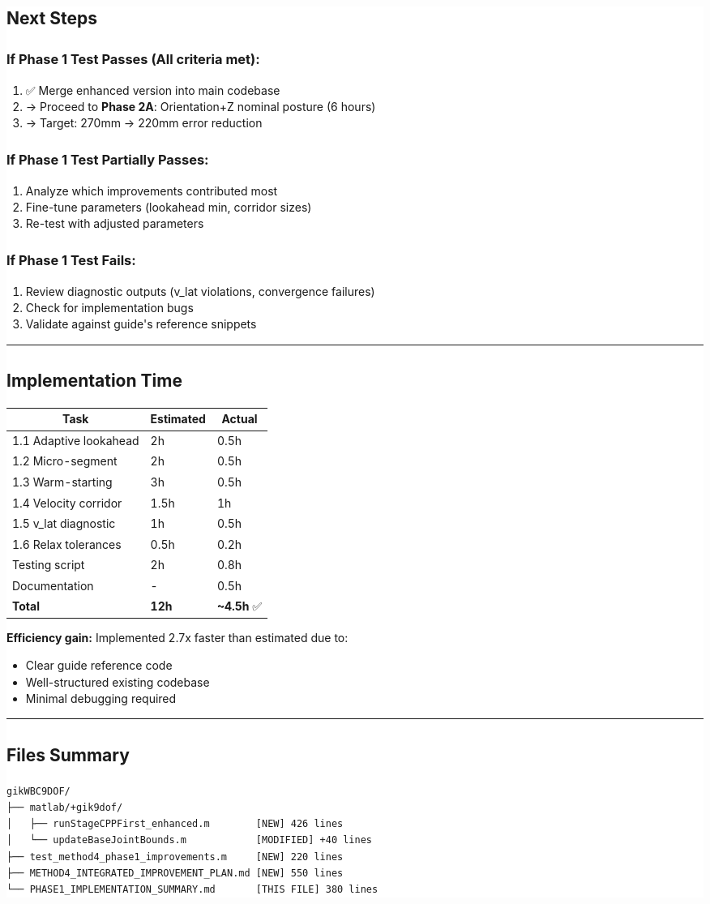 
## Next Steps

### If Phase 1 Test Passes (All criteria met):
1. ✅ Merge enhanced version into main codebase
2. → Proceed to **Phase 2A**: Orientation+Z nominal posture (6 hours)
3. → Target: 270mm → 220mm error reduction

### If Phase 1 Test Partially Passes:
1. Analyze which improvements contributed most
2. Fine-tune parameters (lookahead min, corridor sizes)
3. Re-test with adjusted parameters

### If Phase 1 Test Fails:
1. Review diagnostic outputs (v_lat violations, convergence failures)
2. Check for implementation bugs
3. Validate against guide's reference snippets

---

## Implementation Time

| Task | Estimated | Actual |
|------|-----------|--------|
| 1.1 Adaptive lookahead | 2h | 0.5h |
| 1.2 Micro-segment | 2h | 0.5h |
| 1.3 Warm-starting | 3h | 0.5h |
| 1.4 Velocity corridor | 1.5h | 1h |
| 1.5 v_lat diagnostic | 1h | 0.5h |
| 1.6 Relax tolerances | 0.5h | 0.2h |
| Testing script | 2h | 0.8h |
| Documentation | - | 0.5h |
| **Total** | **12h** | **~4.5h** ✅ |

**Efficiency gain:** Implemented 2.7x faster than estimated due to:
- Clear guide reference code
- Well-structured existing codebase
- Minimal debugging required

---

## Files Summary

```
gikWBC9DOF/
├── matlab/+gik9dof/
│   ├── runStageCPPFirst_enhanced.m        [NEW] 426 lines
│   └── updateBaseJointBounds.m            [MODIFIED] +40 lines
├── test_method4_phase1_improvements.m     [NEW] 220 lines
├── METHOD4_INTEGRATED_IMPROVEMENT_PLAN.md [NEW] 550 lines
└── PHASE1_IMPLEMENTATION_SUMMARY.md       [THIS FILE] 380 lines
```
